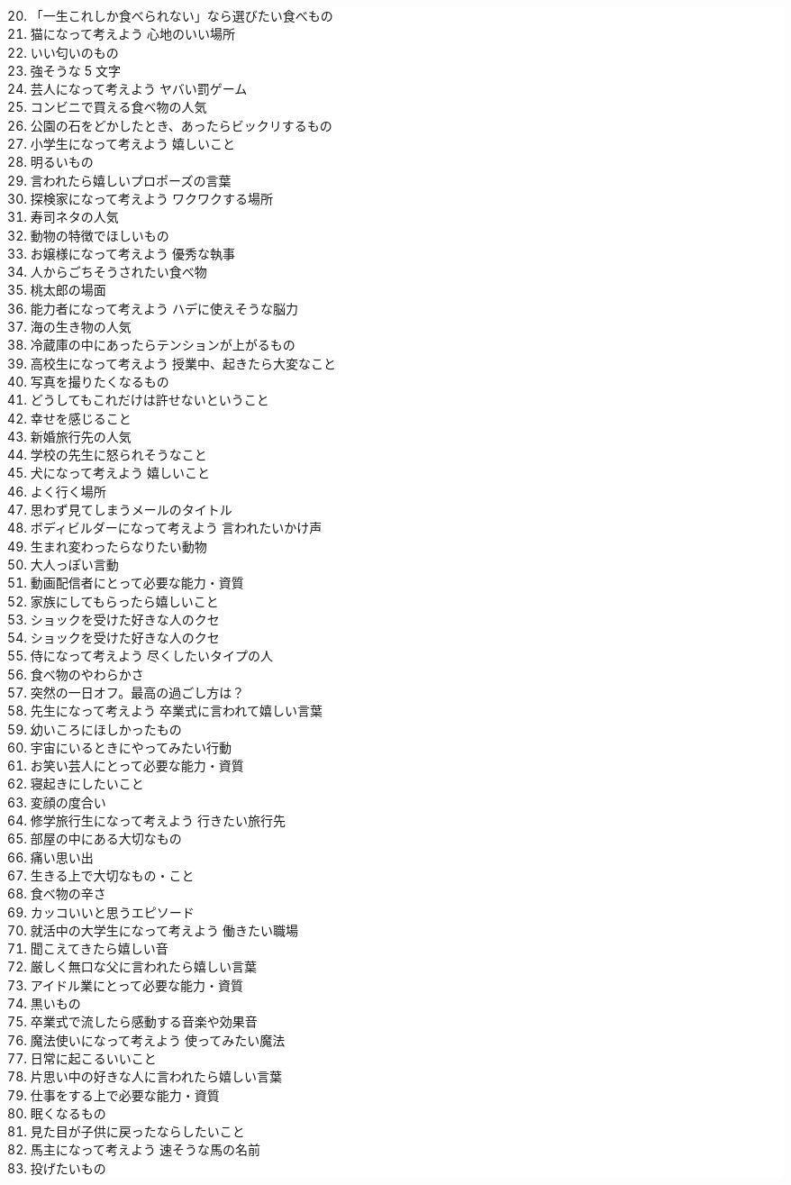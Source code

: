 20. 「一生これしか食べられない」なら選びたい食べもの
21. 猫になって考えよう 心地のいい場所
22. いい匂いのもの
23. 強そうな 5 文字
24. 芸人になって考えよう ヤバい罰ゲーム
25. コンビニで買える食べ物の人気
26. 公園の石をどかしたとき、あったらビックリするもの
27. 小学生になって考えよう 嬉しいこと
28. 明るいもの
29. 言われたら嬉しいプロポーズの言葉
30. 探検家になって考えよう ワクワクする場所
31. 寿司ネタの人気
32. 動物の特徴でほしいもの
33. お嬢様になって考えよう 優秀な執事
34. 人からごちそうされたい食べ物
35. 桃太郎の場面
36. 能力者になって考えよう ハデに使えそうな脳力
37. 海の生き物の人気
38. 冷蔵庫の中にあったらテンションが上がるもの
39. 高校生になって考えよう 授業中、起きたら大変なこと
40. 写真を撮りたくなるもの
41. どうしてもこれだけは許せないということ
42. 幸せを感じること
43. 新婚旅行先の人気
44. 学校の先生に怒られそうなこと
45. 犬になって考えよう 嬉しいこと
46. よく行く場所
47. 思わず見てしまうメールのタイトル
48. ボディビルダーになって考えよう 言われたいかけ声
49. 生まれ変わったらなりたい動物
50. 大人っぽい言動
51. 動画配信者にとって必要な能力・資質
52. 家族にしてもらったら嬉しいこと
53. ショックを受けた好きな人のクセ
53. ショックを受けた好きな人のクセ
54. 侍になって考えよう 尽くしたいタイプの人
55. 食べ物のやわらかさ
56. 突然の一日オフ。最高の過ごし方は？
57. 先生になって考えよう 卒業式に言われて嬉しい言葉
58. 幼いころにほしかったもの
59. 宇宙にいるときにやってみたい行動
60. お笑い芸人にとって必要な能力・資質
61. 寝起きにしたいこと
62. 変顔の度合い
63. 修学旅行生になって考えよう 行きたい旅行先
64. 部屋の中にある大切なもの
65. 痛い思い出
66. 生きる上で大切なもの・こと
67. 食べ物の辛さ
68. カッコいいと思うエピソード
69. 就活中の大学生になって考えよう 働きたい職場
70. 聞こえてきたら嬉しい音
71. 厳しく無口な父に言われたら嬉しい言葉
72. アイドル業にとって必要な能力・資質
73. 黒いもの
74. 卒業式で流したら感動する音楽や効果音
75. 魔法使いになって考えよう 使ってみたい魔法
76. 日常に起こるいいこと
77. 片思い中の好きな人に言われたら嬉しい言葉
78. 仕事をする上で必要な能力・資質
79. 眠くなるもの
80. 見た目が子供に戻ったならしたいこと
81. 馬主になって考えよう 速そうな馬の名前
82. 投げたいもの